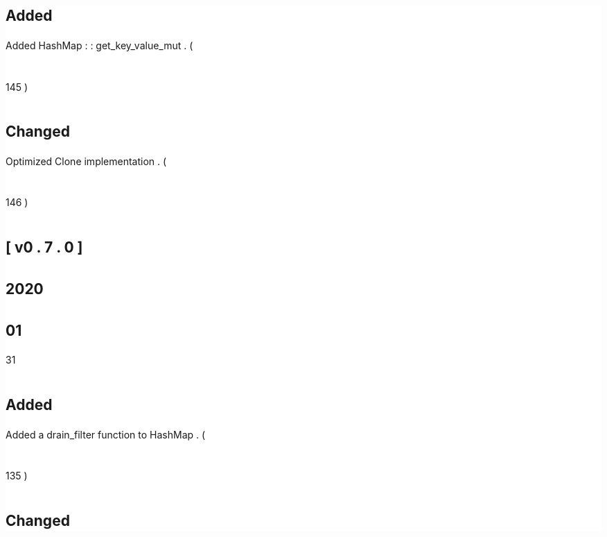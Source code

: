 #
#
#
Added
-
Added
HashMap
:
:
get_key_value_mut
.
(
#
145
)
#
#
#
Changed
-
Optimized
Clone
implementation
.
(
#
146
)
#
#
[
v0
.
7
.
0
]
-
2020
-
01
-
31
#
#
#
Added
-
Added
a
drain_filter
function
to
HashMap
.
(
#
135
)
#
#
#
Changed
-